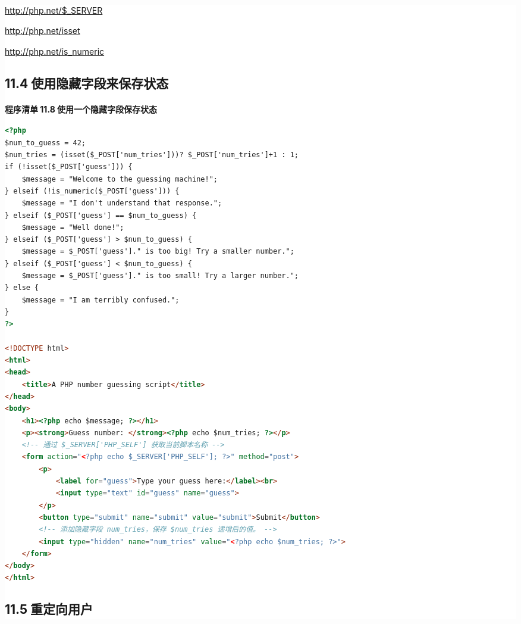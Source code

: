 http://php.net/$_SERVER

http://php.net/isset

http://php.net/is_numeric

## 11.4 使用隐藏字段来保存状态

**程序清单 11.8 使用一个隐藏字段保存状态**
```html
<?php
$num_to_guess = 42;
$num_tries = (isset($_POST['num_tries']))? $_POST['num_tries']+1 : 1;
if (!isset($_POST['guess'])) {
    $message = "Welcome to the guessing machine!";
} elseif (!is_numeric($_POST['guess'])) {
    $message = "I don't understand that response.";
} elseif ($_POST['guess'] == $num_to_guess) {
    $message = "Well done!";
} elseif ($_POST['guess'] > $num_to_guess) {
    $message = $_POST['guess']." is too big! Try a smaller number.";
} elseif ($_POST['guess'] < $num_to_guess) {
    $message = $_POST['guess']." is too small! Try a larger number.";
} else {
    $message = "I am terribly confused.";
}
?>

<!DOCTYPE html>
<html>
<head>
    <title>A PHP number guessing script</title>
</head>
<body>
    <h1><?php echo $message; ?></h1>
    <p><strong>Guess number: </strong><?php echo $num_tries; ?></p>
    <!-- 通过 $_SERVER['PHP_SELF'] 获取当前脚本名称 -->
    <form action="<?php echo $_SERVER['PHP_SELF']; ?>" method="post">
        <p>
            <label for="guess">Type your guess here:</label><br>
            <input type="text" id="guess" name="guess">
        </p>
        <button type="submit" name="submit" value="submit">Submit</button>
        <!-- 添加隐藏字段 num_tries，保存 $num_tries 递增后的值。 -->
        <input type="hidden" name="num_tries" value="<?php echo $num_tries; ?>">
    </form>
</body>
</html>
```

## 11.5 重定向用户
